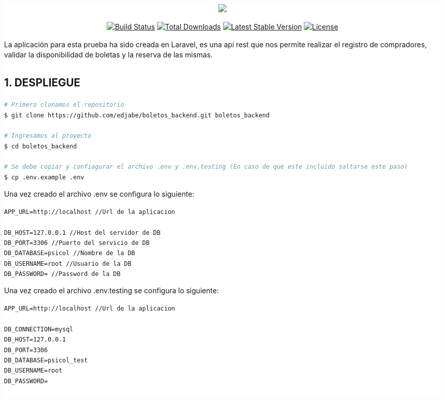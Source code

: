 <p align="center"><a href="https://laravel.com" target="_blank"><img src="https://raw.githubusercontent.com/laravel/art/master/logo-lockup/5%20SVG/2%20CMYK/1%20Full%20Color/laravel-logolockup-cmyk-red.svg" width="400"></a></p>

<p align="center">
<a href="https://travis-ci.org/laravel/framework"><img src="https://travis-ci.org/laravel/framework.svg" alt="Build Status"></a>
<a href="https://packagist.org/packages/laravel/framework"><img src="https://poser.pugx.org/laravel/framework/d/total.svg" alt="Total Downloads"></a>
<a href="https://packagist.org/packages/laravel/framework"><img src="https://poser.pugx.org/laravel/framework/v/stable.svg" alt="Latest Stable Version"></a>
<a href="https://packagist.org/packages/laravel/framework"><img src="https://poser.pugx.org/laravel/framework/license.svg" alt="License"></a>
</p>

La aplicación para esta prueba ha sido creada en Laravel, es una api rest que nos permite realizar el registro de compradores, validar la disponibilidad de boletas y la reserva de las mismas.

## 1. DESPLIEGUE

``` bash
# Primero clonamos el repositorio
$ git clone https://github.com/edjabe/boletos_backend.git boletos_backend

# Ingresamos al proyecto
$ cd boletos_backend

# Se debe copiar y confiagurar el archivo .env y .env.testing (En caso de que este incluido saltarse este paso)
$ cp .env.example .env
```
Una vez creado el archivo .env se configura lo siguiente:

```
APP_URL=http://localhost //Url de la aplicacion

DB_HOST=127.0.0.1 //Host del servidor de DB
DB_PORT=3306 //Puerto del servicio de DB
DB_DATABASE=psicol //Nombre de la DB
DB_USERNAME=root //Usuario de la DB
DB_PASSWORD= //Password de la DB

```
Una vez creado el archivo .env.testing se configura lo siguiente:

```
APP_URL=http://localhost //Url de la aplicacion

DB_CONNECTION=mysql
DB_HOST=127.0.0.1
DB_PORT=3306
DB_DATABASE=psicol_test
DB_USERNAME=root
DB_PASSWORD=


```
